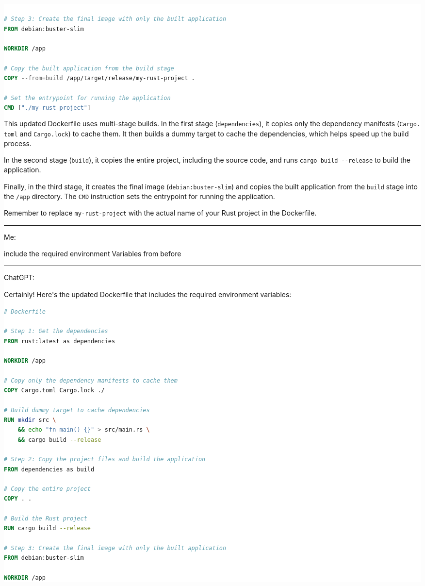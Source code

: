``` dockerfile

# Step 3: Create the final image with only the built application
FROM debian:buster-slim

WORKDIR /app

# Copy the built application from the build stage
COPY --from=build /app/target/release/my-rust-project .

# Set the entrypoint for running the application
CMD ["./my-rust-project"]
```

This updated Dockerfile uses multi-stage builds. In the first stage (`dependencies`), it copies only the dependency manifests (`Cargo.toml` and `Cargo.lock`) to cache them. It then builds a dummy target to cache the dependencies, which helps speed up the build process.

In the second stage (`build`), it copies the entire project, including the source code, and runs `cargo build --release` to build the application.

Finally, in the third stage, it creates the final image (`debian:buster-slim`) and copies the built application from the `build` stage into the `/app` directory. The `CMD` instruction sets the entrypoint for running the application.

Remember to replace `my-rust-project` with the actual name of your Rust project in the Dockerfile.

------------------------------------------------------------------------

Me:

include the required environment Variables from before

------------------------------------------------------------------------

ChatGPT:

Certainly! Here's the updated Dockerfile that includes the required environment variables:

``` dockerfile
# Dockerfile

# Step 1: Get the dependencies
FROM rust:latest as dependencies

WORKDIR /app

# Copy only the dependency manifests to cache them
COPY Cargo.toml Cargo.lock ./

# Build dummy target to cache dependencies
RUN mkdir src \
    && echo "fn main() {}" > src/main.rs \
    && cargo build --release

# Step 2: Copy the project files and build the application
FROM dependencies as build

# Copy the entire project
COPY . .

# Build the Rust project
RUN cargo build --release

# Step 3: Create the final image with only the built application
FROM debian:buster-slim

WORKDIR /app

```